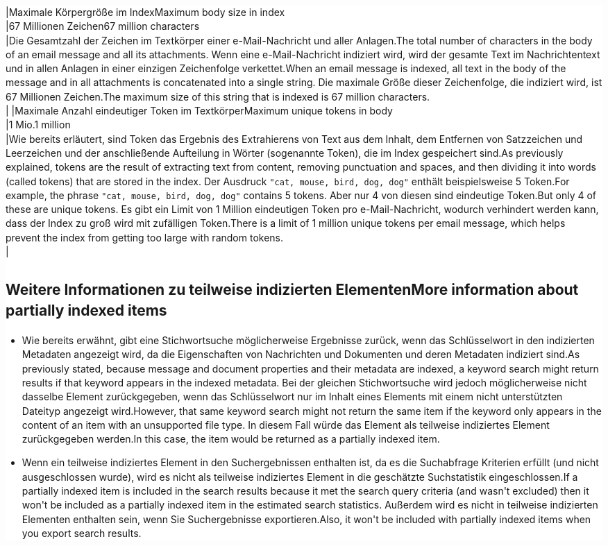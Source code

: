 |<span data-ttu-id="d857e-227">Maximale Körpergröße im Index</span><span class="sxs-lookup"><span data-stu-id="d857e-227">Maximum body size in index</span></span>  <br/> |<span data-ttu-id="d857e-228">67 Millionen Zeichen</span><span class="sxs-lookup"><span data-stu-id="d857e-228">67 million characters</span></span>  <br/> |<span data-ttu-id="d857e-229">Die Gesamtzahl der Zeichen im Textkörper einer e-Mail-Nachricht und aller Anlagen.</span><span class="sxs-lookup"><span data-stu-id="d857e-229">The total number of characters in the body of an email message and all its attachments.</span></span> <span data-ttu-id="d857e-230">Wenn eine e-Mail-Nachricht indiziert wird, wird der gesamte Text im Nachrichtentext und in allen Anlagen in einer einzigen Zeichenfolge verkettet.</span><span class="sxs-lookup"><span data-stu-id="d857e-230">When an email message is indexed, all text in the body of the message and in all attachments is concatenated into a single string.</span></span> <span data-ttu-id="d857e-231">Die maximale Größe dieser Zeichenfolge, die indiziert wird, ist 67 Millionen Zeichen.</span><span class="sxs-lookup"><span data-stu-id="d857e-231">The maximum size of this string that is indexed is 67 million characters.</span></span>  <br/> |
|<span data-ttu-id="d857e-232">Maximale Anzahl eindeutiger Token im Textkörper</span><span class="sxs-lookup"><span data-stu-id="d857e-232">Maximum unique tokens in body</span></span>  <br/> |<span data-ttu-id="d857e-233">1 Mio.</span><span class="sxs-lookup"><span data-stu-id="d857e-233">1 million</span></span>  <br/> |<span data-ttu-id="d857e-234">Wie bereits erläutert, sind Token das Ergebnis des Extrahierens von Text aus dem Inhalt, dem Entfernen von Satzzeichen und Leerzeichen und der anschließende Aufteilung in Wörter (sogenannte Token), die im Index gespeichert sind.</span><span class="sxs-lookup"><span data-stu-id="d857e-234">As previously explained, tokens are the result of extracting text from content, removing punctuation and spaces, and then dividing it into words (called tokens) that are stored in the index.</span></span> <span data-ttu-id="d857e-235">Der Ausdruck `"cat, mouse, bird, dog, dog"` enthält beispielsweise 5 Token.</span><span class="sxs-lookup"><span data-stu-id="d857e-235">For example, the phrase  `"cat, mouse, bird, dog, dog"` contains 5 tokens.</span></span> <span data-ttu-id="d857e-236">Aber nur 4 von diesen sind eindeutige Token.</span><span class="sxs-lookup"><span data-stu-id="d857e-236">But only 4 of these are unique tokens.</span></span> <span data-ttu-id="d857e-237">Es gibt ein Limit von 1 Million eindeutigen Token pro e-Mail-Nachricht, wodurch verhindert werden kann, dass der Index zu groß wird mit zufälligen Token.</span><span class="sxs-lookup"><span data-stu-id="d857e-237">There is a limit of 1 million unique tokens per email message, which helps prevent the index from getting too large with random tokens.</span></span>  <br/> |
   

  
## <a name="more-information-about-partially-indexed-items"></a><span data-ttu-id="d857e-238">Weitere Informationen zu teilweise indizierten Elementen</span><span class="sxs-lookup"><span data-stu-id="d857e-238">More information about partially indexed items</span></span>

- <span data-ttu-id="d857e-239">Wie bereits erwähnt, gibt eine Stichwortsuche möglicherweise Ergebnisse zurück, wenn das Schlüsselwort in den indizierten Metadaten angezeigt wird, da die Eigenschaften von Nachrichten und Dokumenten und deren Metadaten indiziert sind.</span><span class="sxs-lookup"><span data-stu-id="d857e-239">As previously stated, because message and document properties and their metadata are indexed, a keyword search might return results if that keyword appears in the indexed metadata.</span></span> <span data-ttu-id="d857e-240">Bei der gleichen Stichwortsuche wird jedoch möglicherweise nicht dasselbe Element zurückgegeben, wenn das Schlüsselwort nur im Inhalt eines Elements mit einem nicht unterstützten Dateityp angezeigt wird.</span><span class="sxs-lookup"><span data-stu-id="d857e-240">However, that same keyword search might not return the same item if the keyword only appears in the content of an item with an unsupported file type.</span></span> <span data-ttu-id="d857e-241">In diesem Fall würde das Element als teilweise indiziertes Element zurückgegeben werden.</span><span class="sxs-lookup"><span data-stu-id="d857e-241">In this case, the item would be returned as a partially indexed item.</span></span>
    
- <span data-ttu-id="d857e-242">Wenn ein teilweise indiziertes Element in den Suchergebnissen enthalten ist, da es die Suchabfrage Kriterien erfüllt (und nicht ausgeschlossen wurde), wird es nicht als teilweise indiziertes Element in die geschätzte Suchstatistik eingeschlossen.</span><span class="sxs-lookup"><span data-stu-id="d857e-242">If a partially indexed item is included in the search results because it met the search query criteria (and wasn't excluded) then it won't be included as a partially indexed item in the estimated search statistics.</span></span> <span data-ttu-id="d857e-243">Außerdem wird es nicht in teilweise indizierten Elementen enthalten sein, wenn Sie Suchergebnisse exportieren.</span><span class="sxs-lookup"><span data-stu-id="d857e-243">Also, it won't be included with partially indexed items when you export search results.</span></span>
    